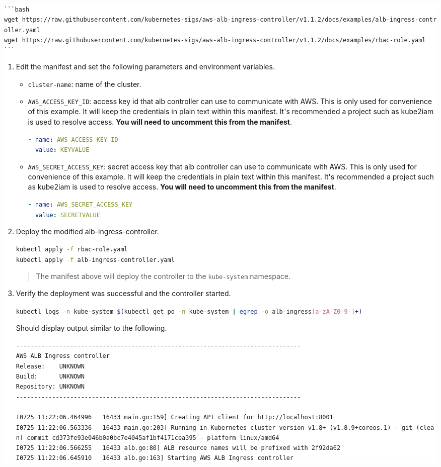    ```bash
    wget https://raw.githubusercontent.com/kubernetes-sigs/aws-alb-ingress-controller/v1.1.2/docs/examples/alb-ingress-controller.yaml
    wget https://raw.githubusercontent.com/kubernetes-sigs/aws-alb-ingress-controller/v1.1.2/docs/examples/rbac-role.yaml
    ```

1. Edit the manifest and set the following parameters and environment variables.
    - `cluster-name`: name of the cluster.
    
    - `AWS_ACCESS_KEY_ID`: access key id that alb controller can use to communicate with AWS. This is only used for convenience of this example. It will keep the credentials in plain text within this manifest. It's recommended a project such as kube2iam is used to resolve access. **You will need to uncomment this from the manifest**.

        ``` yaml
        - name: AWS_ACCESS_KEY_ID
          value: KEYVALUE
        ```
    
    - `AWS_SECRET_ACCESS_KEY`: secret access key that alb controller can use to communicate with AWS. This is only used for convenience of this example. It will keep the credentials in plain text within this manifest. It's recommended a project such as kube2iam is used to resolve access. **You will need to uncomment this from the manifest**.

        ``` yaml
        - name: AWS_SECRET_ACCESS_KEY
          value: SECRETVALUE
        ```

1.  Deploy the modified alb-ingress-controller.

    ```bash
    kubectl apply -f rbac-role.yaml
    kubectl apply -f alb-ingress-controller.yaml
    ```
    
    > The manifest above will deploy the controller to the `kube-system` namespace.
    
1.  Verify the deployment was successful and the controller started.

    ```bash
    kubectl logs -n kube-system $(kubectl get po -n kube-system | egrep -o alb-ingress[a-zA-Z0-9-]+)
    ```

    Should display output similar to the following.

    ```
    -------------------------------------------------------------------------------
    AWS ALB Ingress controller
    Release:    UNKNOWN
    Build:      UNKNOWN
    Repository: UNKNOWN
    -------------------------------------------------------------------------------

    I0725 11:22:06.464996   16433 main.go:159] Creating API client for http://localhost:8001
    I0725 11:22:06.563336   16433 main.go:203] Running in Kubernetes cluster version v1.8+ (v1.8.9+coreos.1) - git (clean) commit cd373fe93e046b0a0bc7e4045af1bf4171cea395 - platform linux/amd64
    I0725 11:22:06.566255   16433 alb.go:80] ALB resource names will be prefixed with 2f92da62
    I0725 11:22:06.645910   16433 alb.go:163] Starting AWS ALB Ingress controller
    ```
    
